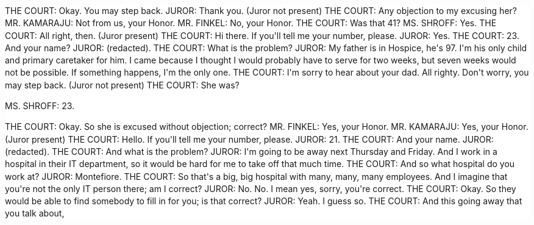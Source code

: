 

THE COURT: Okay. You may step back.
JUROR: Thank you.
(Juror not present)
THE COURT: Any objection to my excusing her?
MR. KAMARAJU: Not from us, your Honor.
MR. FINKEL: No, your Honor.
THE COURT: Was that 41?
MS. SHROFF: Yes.
THE COURT: All right, then.
(Juror present)
THE COURT: Hi there.
If you'll tell me your number, please.
JUROR: Yes.
THE COURT: 23. And your name?
JUROR: (redacted).
THE COURT: What is the problem?
JUROR: My father is in Hospice, he's 97. I'm his
only child and primary caretaker for him. I came because I
thought I would probably have to serve for two weeks, but seven
weeks would not be possible. If something happens, I'm the
only one.
THE COURT: I'm sorry to hear about your dad.
All righty. Don't worry, you may step back.
(Juror not present)
THE COURT: She was?



MS. SHROFF: 23.

THE COURT: Okay. So she is excused without
objection; correct?
MR. FINKEL: Yes, your Honor.
MR. KAMARAJU: Yes, your Honor.
(Juror present)
THE COURT: Hello. If you'll tell me your number,
please.
JUROR: 21.
THE COURT: And your name.
JUROR: (redacted).
THE COURT: And what is the problem?
JUROR: I'm going to be away next Thursday and Friday.
And I work in a hospital in their IT department, so it would be
hard for me to take off that much time.
THE COURT: And so what hospital do you work at?
JUROR: Montefiore.
THE COURT: So that's a big, big hospital with many,
many, many employees. And I imagine that you're not the only
IT person there; am I correct?
JUROR: No. No. I mean yes, sorry, you're correct.
THE COURT: Okay. So they would be able to find
somebody to fill in for you; is that correct?
JUROR: Yeah. I guess so.
THE COURT: And this going away that you talk about,

